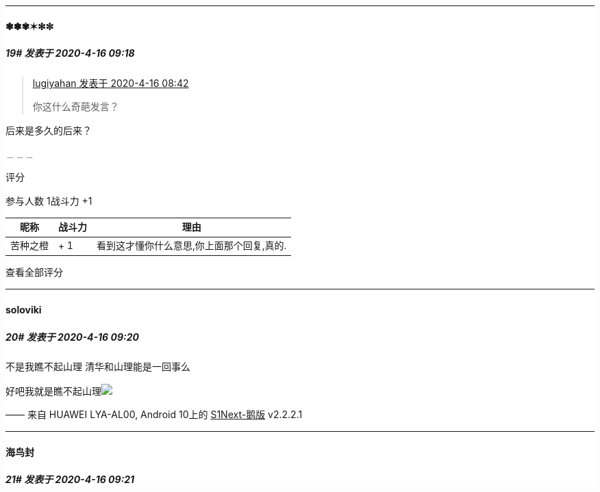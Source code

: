 


-----

####  ❃✽✾✶✻✼  
##### 19#       发表于 2020-4-16 09:18



<blockquote><a href="httphttps://bbs.saraba1st.com/2b/forum.php?mod=redirect&amp;goto=findpost&amp;pid=47097608&amp;ptid=1924413" target="_blank">lugiyahan 发表于 2020-4-16 08:42</a>

你这什么奇葩发言？</blockquote>
后来是多久的后来？



﹍﹍﹍

评分





 参与人数 1战斗力 +1

|昵称|战斗力|理由|
|----|---|---|
| 苦种之橙| + 1|看到这才懂你什么意思,你上面那个回复,真的.|



查看全部评分






-----

####  soloviki  
##### 20#       发表于 2020-4-16 09:20




不是我瞧不起山理 清华和山理能是一回事么


好吧我就是瞧不起山理<img src="https://static.saraba1st.com/image/smiley/face2017/047.png" referrerpolicy="no-referrer">

—— 来自 HUAWEI LYA-AL00, Android 10上的 [S1Next-鹅版](https://github.com/ykrank/S1-Next/releases) v2.2.2.1







-----

####  海鸟封  
##### 21#       发表于 2020-4-16 09:21
